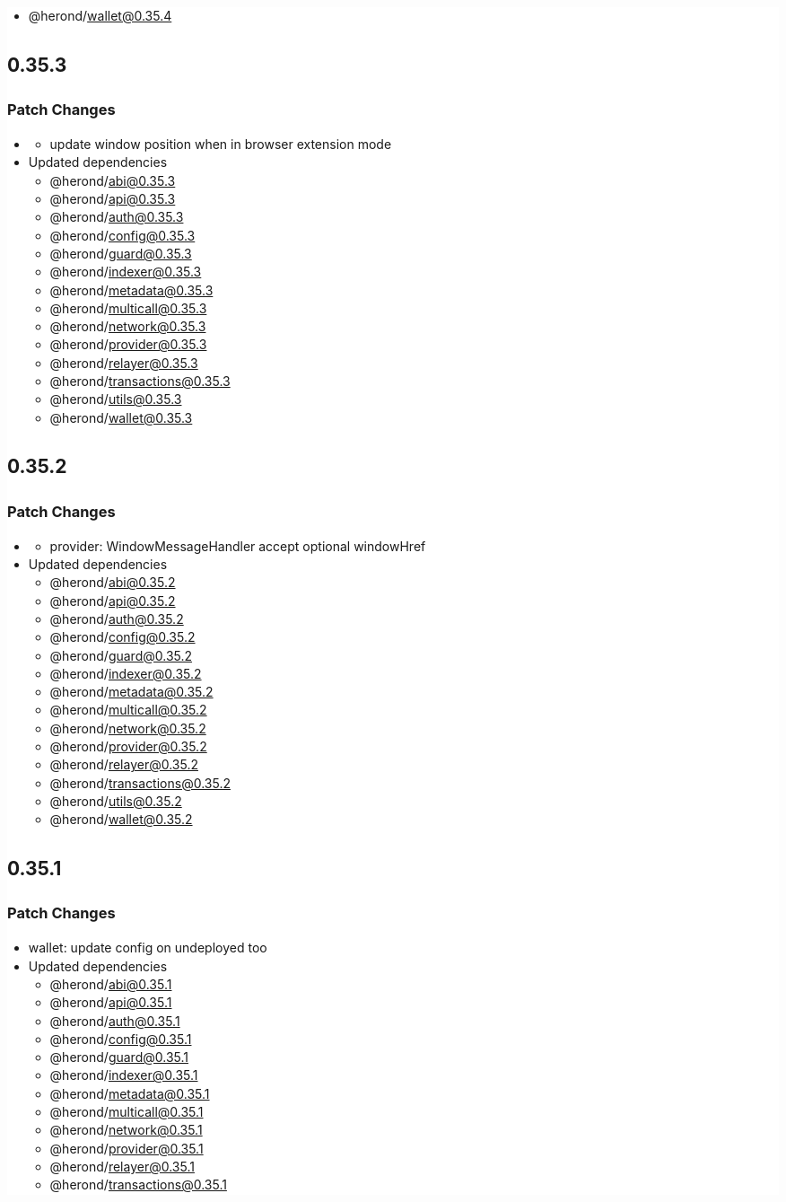   - @herond/wallet@0.35.4

## 0.35.3

### Patch Changes

- - update window position when in browser extension mode
- Updated dependencies
  - @herond/abi@0.35.3
  - @herond/api@0.35.3
  - @herond/auth@0.35.3
  - @herond/config@0.35.3
  - @herond/guard@0.35.3
  - @herond/indexer@0.35.3
  - @herond/metadata@0.35.3
  - @herond/multicall@0.35.3
  - @herond/network@0.35.3
  - @herond/provider@0.35.3
  - @herond/relayer@0.35.3
  - @herond/transactions@0.35.3
  - @herond/utils@0.35.3
  - @herond/wallet@0.35.3

## 0.35.2

### Patch Changes

- - provider: WindowMessageHandler accept optional windowHref
- Updated dependencies
  - @herond/abi@0.35.2
  - @herond/api@0.35.2
  - @herond/auth@0.35.2
  - @herond/config@0.35.2
  - @herond/guard@0.35.2
  - @herond/indexer@0.35.2
  - @herond/metadata@0.35.2
  - @herond/multicall@0.35.2
  - @herond/network@0.35.2
  - @herond/provider@0.35.2
  - @herond/relayer@0.35.2
  - @herond/transactions@0.35.2
  - @herond/utils@0.35.2
  - @herond/wallet@0.35.2

## 0.35.1

### Patch Changes

- wallet: update config on undeployed too
- Updated dependencies
  - @herond/abi@0.35.1
  - @herond/api@0.35.1
  - @herond/auth@0.35.1
  - @herond/config@0.35.1
  - @herond/guard@0.35.1
  - @herond/indexer@0.35.1
  - @herond/metadata@0.35.1
  - @herond/multicall@0.35.1
  - @herond/network@0.35.1
  - @herond/provider@0.35.1
  - @herond/relayer@0.35.1
  - @herond/transactions@0.35.1